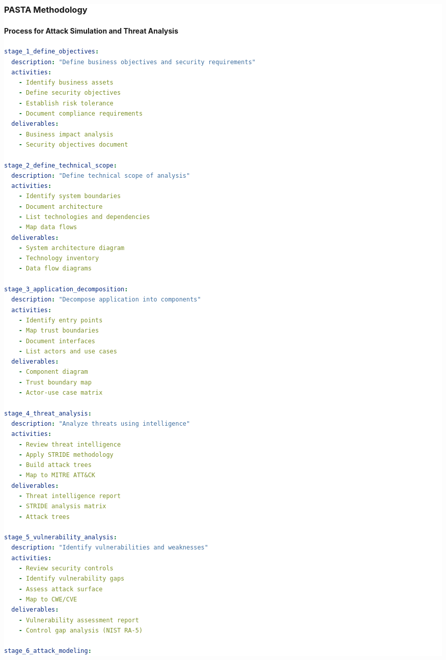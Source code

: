 ### PASTA Methodology

#### Process for Attack Simulation and Threat Analysis

```yaml
stage_1_define_objectives:
  description: "Define business objectives and security requirements"
  activities:
    - Identify business assets
    - Define security objectives
    - Establish risk tolerance
    - Document compliance requirements
  deliverables:
    - Business impact analysis
    - Security objectives document
    
stage_2_define_technical_scope:
  description: "Define technical scope of analysis"
  activities:
    - Identify system boundaries
    - Document architecture
    - List technologies and dependencies
    - Map data flows
  deliverables:
    - System architecture diagram
    - Technology inventory
    - Data flow diagrams
    
stage_3_application_decomposition:
  description: "Decompose application into components"
  activities:
    - Identify entry points
    - Map trust boundaries
    - Document interfaces
    - List actors and use cases
  deliverables:
    - Component diagram
    - Trust boundary map
    - Actor-use case matrix
    
stage_4_threat_analysis:
  description: "Analyze threats using intelligence"
  activities:
    - Review threat intelligence
    - Apply STRIDE methodology
    - Build attack trees
    - Map to MITRE ATT&CK
  deliverables:
    - Threat intelligence report
    - STRIDE analysis matrix
    - Attack trees
    
stage_5_vulnerability_analysis:
  description: "Identify vulnerabilities and weaknesses"
  activities:
    - Review security controls
    - Identify vulnerability gaps
    - Assess attack surface
    - Map to CWE/CVE
  deliverables:
    - Vulnerability assessment report
    - Control gap analysis (NIST RA-5)
    
stage_6_attack_modeling:
```